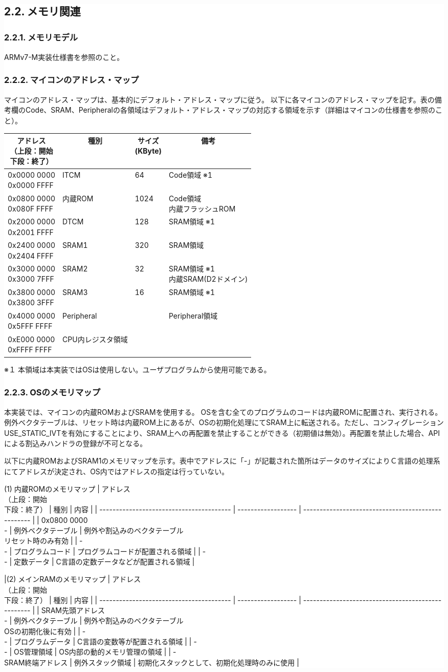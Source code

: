 ## 2.2. メモリ関連
### 2.2.1. メモリモデル
ARMv7-M実装仕様書を参照のこと。

### 2.2.2. マイコンのアドレス・マップ
マイコンのアドレス・マップは、基本的にデフォルト・アドレス・マップに従う。
以下に各マイコンのアドレス・マップを記す。表の備考欄のCode、SRAM、Peripheralの各領域はデフォルト・アドレス・マップの対応する領域を示す（詳細はマイコンの仕様書を参照のこと）。

| アドレス<br>（上段：開始<br>下段：終了） | 種別              | サイズ<br>(KByte) | 備考                                |
| ---------------------------------------- | ----------------- | ----------------- | ----------------------------------- |
| 0x0000 0000<br>0x0000 FFFF               | ITCM              | 64                | Code領域 ※1                         |
| 0x0800 0000<br>0x080F FFFF               | 内蔵ROM           | 1024              | Code領域<br>内蔵フラッシュROM       |
| 0x2000 0000<br>0x2001 FFFF               | DTCM              | 128               | SRAM領域 ※1                         |
| 0x2400 0000<br>0x2404 FFFF               | SRAM1             | 320               | SRAM領域<br>                        | 内蔵SRAM(D1ドメイン) |
| 0x3000 0000<br>0x3000 7FFF               | SRAM2             | 32                | SRAM領域 ※1<br>内蔵SRAM(D2ドメイン) |
| 0x3800 0000<br>0x3800 3FFF               | SRAM3             | 16                | SRAM領域 ※1<br>                     | 内蔵SRAM(D3ドメイン) |
| 0x4000 0000<br>0x5FFF FFFF               | Peripheral        |                   | Peripheral領域                      |
| 0xE000 0000<br>0xFFFF FFFF               | CPU内レジスタ領域 |                   |                                     |

※１ 本領域は本実装ではOSは使用しない。ユーザプログラムから使用可能である。

### 2.2.3. OSのメモリマップ
本実装では、マイコンの内蔵ROMおよびSRAMを使用する。
OSを含む全てのプログラムのコードは内蔵ROMに配置され、実行される。
例外ベクタテーブルは、リセット時は内蔵ROM上にあるが、OSの初期化処理にてSRAM上に転送される。ただし、コンフィグレーションUSE_STATIC_IVTを有効にすることにより、SRAM上への再配置を禁止することができる（初期値は無効）。再配置を禁止した場合、APIによる割込みハンドラの登録が不可となる。

以下に内蔵ROMおよびSRAM1のメモリマップを示す。表中でアドレスに「-」が記載された箇所はデータのサイズによりＣ言語の処理系にてアドレスが決定され、OS内ではアドレスの指定は行っていない。

(1) 内蔵ROMのメモリマップ
| アドレス<br>（上段：開始<br>下段：終了） | 種別               | 内容                                               |
| ---------------------------------------- | ------------------ | -------------------------------------------------- |
| 0x0800 0000<br>-                         | 例外ベクタテーブル | 例外や割込みのベクタテーブル<br>リセット時のみ有効 |
| -<br>-                                   | プログラムコード   | プログラムコードが配置される領域                   |
| -<br>-                                   | 定数データ         | C言語の定数データなどが配置される領域              |

|(2) メインRAMのメモリマップ
| アドレス<br>（上段：開始<br>下段：終了） | 種別               | 内容                                               |
| ---------------------------------------- | ------------------ | -------------------------------------------------- |
| SRAM先頭アドレス<br>-                    | 例外ベクタテーブル | 例外や割込みのベクタテーブル<br>OSの初期化後に有効 |
| -<br>-                                   | プログラムデータ   | C言語の変数等が配置される領域                      |
| -<br>-                                   | OS管理領域         | OS内部の動的メモリ管理の領域                       |
| -<br>SRAM終端アドレス                    | 例外スタック領域   | 初期化スタックとして、初期化処理時のみに使用       |
